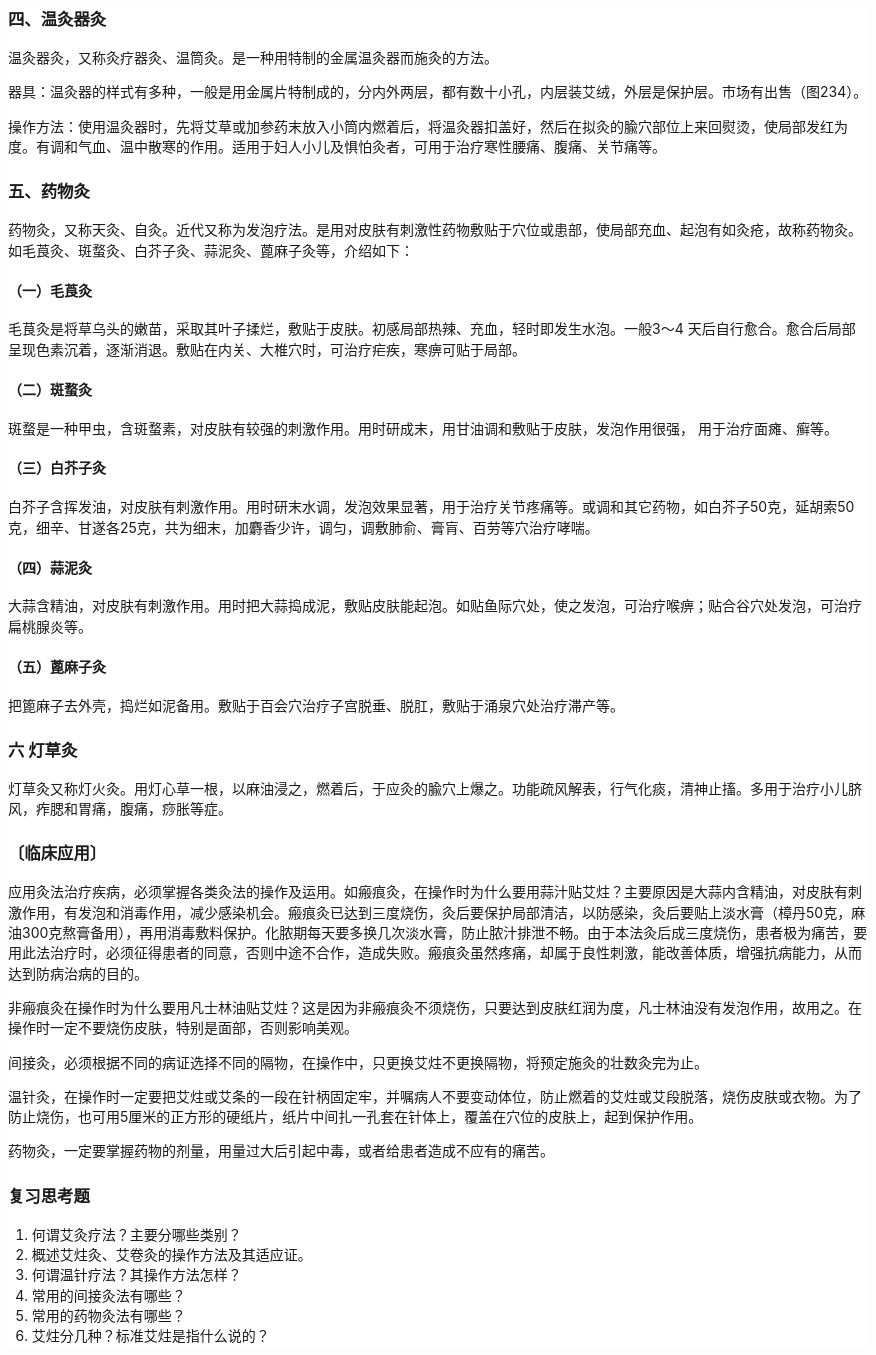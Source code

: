 ### 四、温灸器灸

温灸器灸，又称灸疗器灸、温筒灸。是一种用特制的金属温灸器而施灸的方法。

器具：温灸器的样式有多种，一般是用金属片特制成的，分内外两层，都有数十小孔，内层装艾绒，外层是保护层。市场有出售（图234）。

操作方法：使用温灸器时，先将艾草或加参药末放入小筒内燃着后，将温灸器扣盖好，然后在拟灸的腧穴部位上来回熨烫，使局部发红为度。有调和气血、温中散寒的作用。适用于妇人小儿及惧怕灸者，可用于治疗寒性腰痛、腹痛、关节痛等。

### 五、药物灸

药物灸，又称天灸、自灸。近代又称为发泡疗法。是用对皮肤有刺激性药物敷贴于穴位或患部，使局部充血、起泡有如灸疮，故称药物灸。如毛莨灸、斑蝥灸、白芥子灸、蒜泥灸、蓖麻子灸等，介绍如下：

#### （一）毛莨灸

毛茛灸是将草乌头的嫩苗，采取其叶子揉烂，敷贴于皮肤。初感局部热辣、充血，轻时即发生水泡。一般3〜4 天后自行愈合。愈合后局部呈现色素沉着，逐渐消退。敷贴在内关、大椎穴时，可治疗疟疾，寒痹可贴于局部。

#### （二）斑蝥灸

斑蝥是一种甲虫，含斑蝥素，对皮肤有较强的刺激作用。用时研成末，用甘油调和敷贴于皮肤，发泡作用很强， 用于治疗面瘫、癣等。

#### （三）白芥子灸

白芥子含挥发油，对皮肤有刺激作用。用时研末水调，发泡效果显著，用于治疗关节疼痛等。或调和其它药物，如白芥子50克，延胡索50克，细辛、甘遂各25克，共为细末，加麝香少许，调匀，调敷肺俞、膏肓、百劳等穴治疗哮喘。

#### （四）蒜泥灸

大蒜含精油，对皮肤有刺激作用。用时把大蒜捣成泥，敷贴皮肤能起泡。如贴鱼际穴处，使之发泡，可治疗喉痹；贴合谷穴处发泡，可治疗扁桃腺炎等。

#### （五）蓖麻子灸

把篦麻子去外壳，捣烂如泥备用。敷贴于百会穴治疗子宫脱垂、脱肛，敷贴于涌泉穴处治疗滞产等。

### 六 灯草灸

灯草灸又称灯火灸。用灯心草一根，以麻油浸之，燃着后，于应灸的腧穴上爆之。功能疏风解表，行气化痰，清神止搐。多用于治疗小儿脐风，痄腮和胃痛，腹痛，痧胀等症。

### 〔临床应用〕

应用灸法治疗疾病，必须掌握各类灸法的操作及运用。如瘢痕灸，在操作时为什么要用蒜汁贴艾炷？主要原因是大蒜内含精油，对皮肤有刺激作用，有发泡和消毒作用，减少感染机会。瘢痕灸已达到三度烧伤，灸后要保护局部清洁，以防感染，灸后要贴上淡水膏（樟丹50克，麻油300克熬膏备用），再用消毒敷料保护。化脓期每天要多换几次淡水膏，防止脓汁排泄不畅。由于本法灸后成三度烧伤，患者极为痛苦，要用此法治疗时，必须征得患者的同意，否则中途不合作，造成失败。瘢痕灸虽然疼痛，却属于良性刺激，能改善体质，增强抗病能力，从而达到防病治病的目的。

非瘢痕灸在操作时为什么要用凡士林油贴艾炷？这是因为非瘢痕灸不须烧伤，只要达到皮肤红润为度，凡士林油没有发泡作用，故用之。在操作时一定不要烧伤皮肤，特别是面部，否则影响美观。

间接灸，必须根据不同的病证选择不同的隔物，在操作中，只更换艾炷不更换隔物，将预定施灸的壮数灸完为止。

温针灸，在操作时一定要把艾炷或艾条的一段在针柄固定牢，并嘱病人不要变动体位，防止燃着的艾炷或艾段脱落，烧伤皮肤或衣物。为了防止烧伤，也可用5厘米的正方形的硬纸片，纸片中间扎一孔套在针体上，覆盖在穴位的皮肤上，起到保护作用。

药物灸，一定要掌握药物的剂量，用量过大后引起中毒，或者给患者造成不应有的痛苦。

### 复习思考题
1. 何谓艾灸疗法？主要分哪些类别？
2. 概述艾炷灸、艾卷灸的操作方法及其适应证。
3. 何谓温针疗法？其操作方法怎样？
4. 常用的间接灸法有哪些？
5. 常用的药物灸法有哪些？
6. 艾炷分几种？标准艾炷是指什么说的？ 
